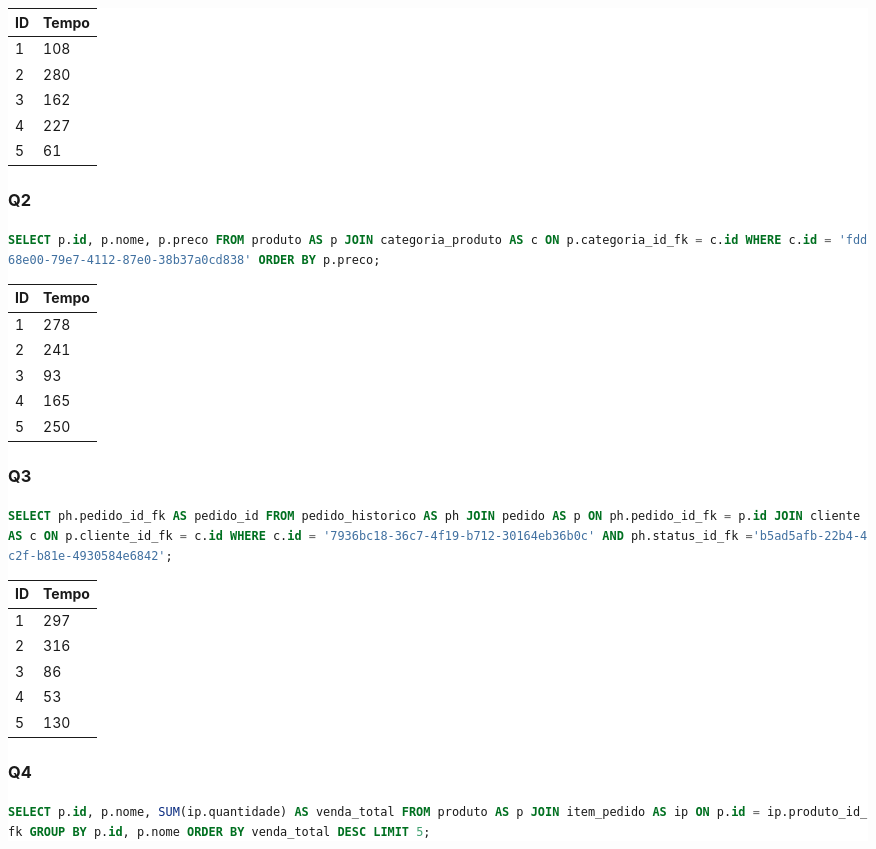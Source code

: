 | ID  | Tempo |
| --- | ----- |
| 1   | 108   |
| 2   | 280   |
| 3   | 162   |
| 4   | 227   |
| 5   | 61    |

### Q2

```sql
SELECT p.id, p.nome, p.preco FROM produto AS p JOIN categoria_produto AS c ON p.categoria_id_fk = c.id WHERE c.id = 'fdd68e00-79e7-4112-87e0-38b37a0cd838' ORDER BY p.preco;
```

| ID  | Tempo |
| --- | ----- |
| 1   | 278   |
| 2   | 241   |
| 3   | 93    |
| 4   | 165   |
| 5   | 250   |

### Q3

```sql
SELECT ph.pedido_id_fk AS pedido_id FROM pedido_historico AS ph JOIN pedido AS p ON ph.pedido_id_fk = p.id JOIN cliente AS c ON p.cliente_id_fk = c.id WHERE c.id = '7936bc18-36c7-4f19-b712-30164eb36b0c' AND ph.status_id_fk ='b5ad5afb-22b4-4c2f-b81e-4930584e6842';
```

| ID  | Tempo |
| --- | ----- |
| 1   | 297   |
| 2   | 316   |
| 3   | 86    |
| 4   | 53    |
| 5   | 130   |

### Q4

```sql
SELECT p.id, p.nome, SUM(ip.quantidade) AS venda_total FROM produto AS p JOIN item_pedido AS ip ON p.id = ip.produto_id_fk GROUP BY p.id, p.nome ORDER BY venda_total DESC LIMIT 5;
```
